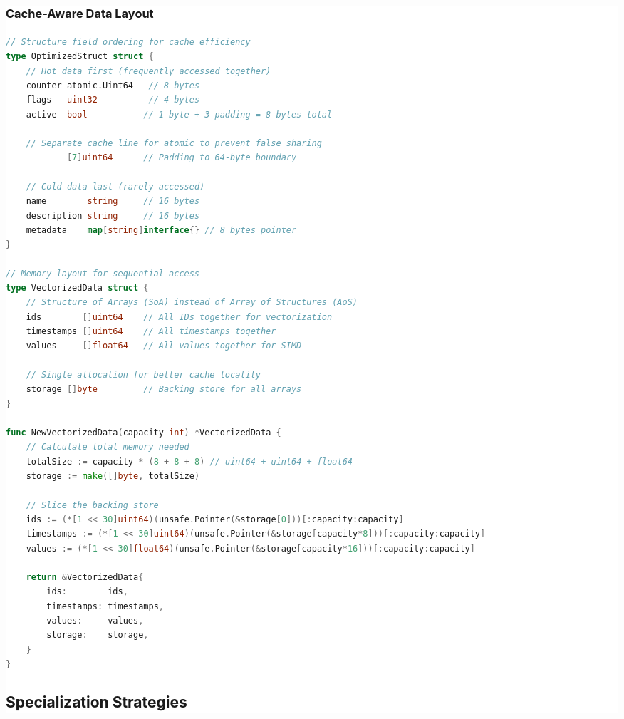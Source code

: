 ### Cache-Aware Data Layout

```go
// Structure field ordering for cache efficiency
type OptimizedStruct struct {
    // Hot data first (frequently accessed together)
    counter atomic.Uint64   // 8 bytes
    flags   uint32          // 4 bytes
    active  bool           // 1 byte + 3 padding = 8 bytes total

    // Separate cache line for atomic to prevent false sharing
    _       [7]uint64      // Padding to 64-byte boundary

    // Cold data last (rarely accessed)
    name        string     // 16 bytes
    description string     // 16 bytes
    metadata    map[string]interface{} // 8 bytes pointer
}

// Memory layout for sequential access
type VectorizedData struct {
    // Structure of Arrays (SoA) instead of Array of Structures (AoS)
    ids        []uint64    // All IDs together for vectorization
    timestamps []uint64    // All timestamps together
    values     []float64   // All values together for SIMD

    // Single allocation for better cache locality
    storage []byte         // Backing store for all arrays
}

func NewVectorizedData(capacity int) *VectorizedData {
    // Calculate total memory needed
    totalSize := capacity * (8 + 8 + 8) // uint64 + uint64 + float64
    storage := make([]byte, totalSize)

    // Slice the backing store
    ids := (*[1 << 30]uint64)(unsafe.Pointer(&storage[0]))[:capacity:capacity]
    timestamps := (*[1 << 30]uint64)(unsafe.Pointer(&storage[capacity*8]))[:capacity:capacity]
    values := (*[1 << 30]float64)(unsafe.Pointer(&storage[capacity*16]))[:capacity:capacity]

    return &VectorizedData{
        ids:        ids,
        timestamps: timestamps,
        values:     values,
        storage:    storage,
    }
}
```

## Specialization Strategies
